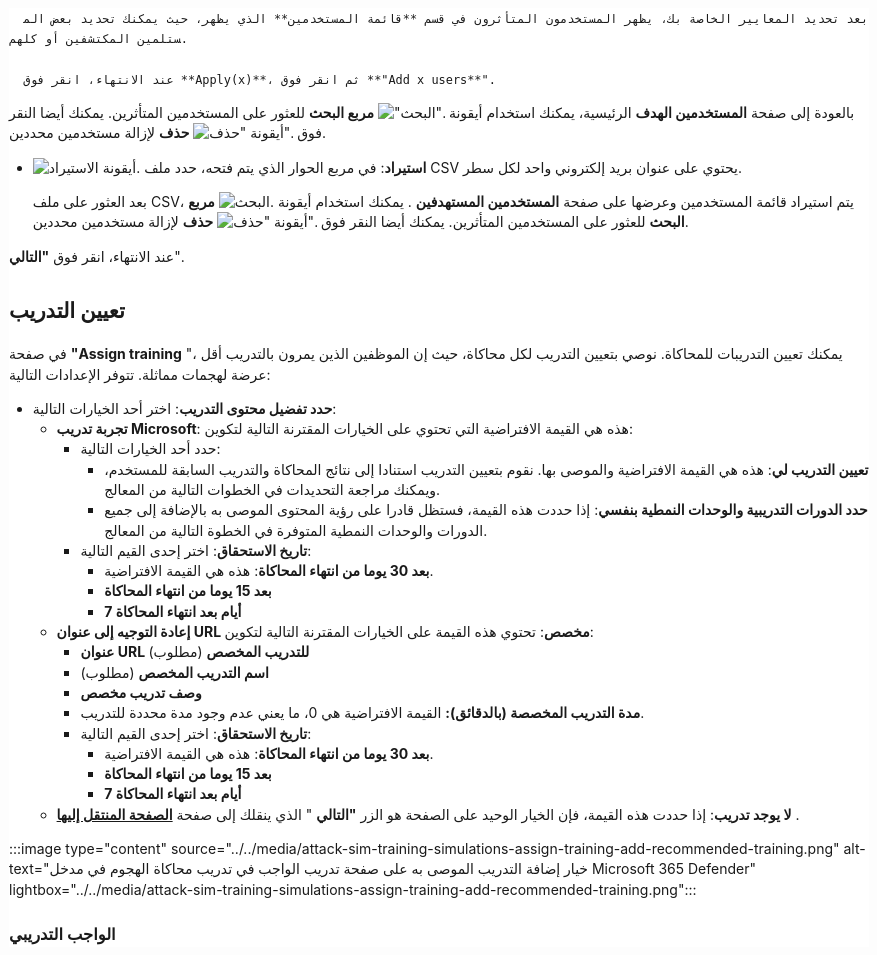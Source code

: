       بعد تحديد المعايير الخاصة بك، يظهر المستخدمون المتأثرون في قسم **قائمة المستخدمين** الذي يظهر، حيث يمكنك تحديد بعض المستلمين المكتشفين أو كلهم.

      عند الانتهاء، انقر فوق **Apply(x)**، ثم انقر فوق **"Add x users**".

  بالعودة إلى صفحة **المستخدمين الهدف** الرئيسية، يمكنك استخدام أيقونة !["البحث".](../../media/m365-cc-sc-search-icon.png) **مربع البحث** للعثور على المستخدمين المتأثرين. يمكنك أيضا النقر فوق ![أيقونة "حذف".](../../media/m365-cc-sc-delete-icon.png) **حذف** لإزالة مستخدمين محددين.

- ![أيقونة الاستيراد.](../../media/m365-cc-sc-create-icon.png) **استيراد**: في مربع الحوار الذي يتم فتحه، حدد ملف CSV يحتوي على عنوان بريد إلكتروني واحد لكل سطر.

  بعد العثور على ملف CSV، يتم استيراد قائمة المستخدمين وعرضها على صفحة **المستخدمين المستهدفين** . يمكنك استخدام أيقونة ![البحث.](../../media/m365-cc-sc-search-icon.png) **مربع البحث** للعثور على المستخدمين المتأثرين. يمكنك أيضا النقر فوق ![أيقونة "حذف".](../../media/m365-cc-sc-delete-icon.png) **حذف** لإزالة مستخدمين محددين.

عند الانتهاء، انقر فوق **"التالي**".

## <a name="assign-training"></a>تعيين التدريب

في صفحة **"Assign training** "، يمكنك تعيين التدريبات للمحاكاة. نوصي بتعيين التدريب لكل محاكاة، حيث إن الموظفين الذين يمرون بالتدريب أقل عرضة لهجمات مماثلة. تتوفر الإعدادات التالية:

- **حدد تفضيل محتوى التدريب**: اختر أحد الخيارات التالية:
  - **تجربة تدريب Microsoft**: هذه هي القيمة الافتراضية التي تحتوي على الخيارات المقترنة التالية لتكوين:
    - حدد أحد الخيارات التالية:
      - **تعيين التدريب لي**: هذه هي القيمة الافتراضية والموصى بها. نقوم بتعيين التدريب استنادا إلى نتائج المحاكاة والتدريب السابقة للمستخدم، ويمكنك مراجعة التحديدات في الخطوات التالية من المعالج.
      - **حدد الدورات التدريبية والوحدات النمطية بنفسي**: إذا حددت هذه القيمة، فستظل قادرا على رؤية المحتوى الموصى به بالإضافة إلى جميع الدورات والوحدات النمطية المتوفرة في الخطوة التالية من المعالج.
    - **تاريخ الاستحقاق**: اختر إحدى القيم التالية:
      - **بعد 30 يوما من انتهاء المحاكاة**: هذه هي القيمة الافتراضية.
      - **بعد 15 يوما من انتهاء المحاكاة**
      - **7 أيام بعد انتهاء المحاكاة**
  - **إعادة التوجيه إلى عنوان URL مخصص**: تحتوي هذه القيمة على الخيارات المقترنة التالية لتكوين:
    - **عنوان URL للتدريب المخصص** (مطلوب)
    - **اسم التدريب المخصص** (مطلوب)
    - **وصف تدريب مخصص**
    - **مدة التدريب المخصصة (بالدقائق):** القيمة الافتراضية هي 0، ما يعني عدم وجود مدة محددة للتدريب.
    - **تاريخ الاستحقاق**: اختر إحدى القيم التالية:
      - **بعد 30 يوما من انتهاء المحاكاة**: هذه هي القيمة الافتراضية.
      - **بعد 15 يوما من انتهاء المحاكاة**
      - **7 أيام بعد انتهاء المحاكاة**
  - **لا يوجد تدريب**: إذا حددت هذه القيمة، فإن الخيار الوحيد على الصفحة هو الزر **"التالي** " الذي ينقلك إلى صفحة [**الصفحة المنتقل إليها**](#landing-page) .

:::image type="content" source="../../media/attack-sim-training-simulations-assign-training-add-recommended-training.png" alt-text="خيار إضافة التدريب الموصى به على صفحة تدريب الواجب في تدريب محاكاة الهجوم في مدخل Microsoft 365 Defender" lightbox="../../media/attack-sim-training-simulations-assign-training-add-recommended-training.png":::

### <a name="training-assignment"></a>الواجب التدريبي
